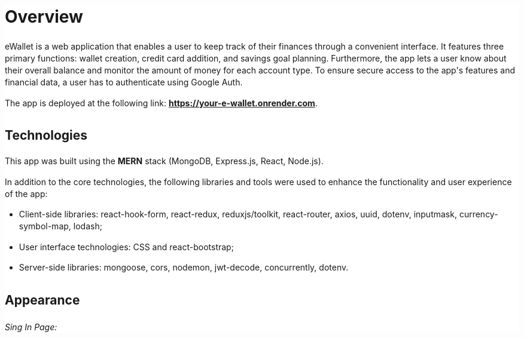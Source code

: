 # Overview

eWallet is a web application that enables a user to keep track of their finances through a convenient interface. It features three primary functions: wallet creation, credit card addition, and savings goal planning. Furthermore, the app lets a user know about their overall balance and monitor the amount of money for each account type. To ensure secure access to the app's features and financial data, a user has to authenticate using Google Auth.

The app is deployed at the following link: **https://your-e-wallet.onrender.com**.

## Technologies

This app was built using the **MERN** stack (MongoDB, Express.js, React, Node.js).

In addition to the core technologies, the following libraries and tools were used to enhance the functionality and user experience of the app:

-   Client-side libraries: react-hook-form, react-redux, reduxjs/toolkit, react-router, axios, uuid, dotenv, inputmask, currency-symbol-map, lodash;
-   User interface technologies: CSS and react-bootstrap;

-   Server-side libraries: mongoose, cors, nodemon, jwt-decode, concurrently, dotenv.

## Appearance

###### Sing In Page:

